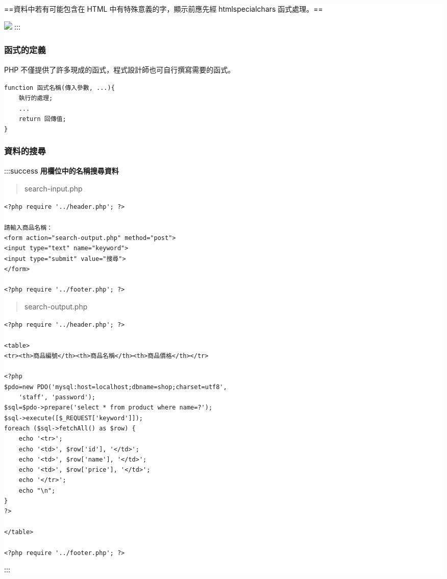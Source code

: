 ==資料中若有可能包含在 HTML 中有特殊意義的字，顯示前應先經 htmlspecialchars 函式處理。==

![](https://i.imgur.com/BpEk2uR.png)
:::

### 函式的定義
PHP 不僅提供了許多現成的函式，程式設計師也可自行撰寫需要的函式。
```php!
function 函式名稱(傳入參數, ...){
    執行的處理;
    ...
    return 回傳值;
}
```

### 資料的搜尋
:::success
**用欄位中的名稱搜尋資料**
> search-input.php
```php!
<?php require '../header.php'; ?>

請輸入商品名稱：
<form action="search-output.php" method="post">
<input type="text" name="keyword">
<input type="submit" value="搜尋">
</form>

<?php require '../footer.php'; ?>
```

> search-output.php
```php!
<?php require '../header.php'; ?>

<table>
<tr><th>商品編號</th><th>商品名稱</th><th>商品價格</th></tr>

<?php
$pdo=new PDO('mysql:host=localhost;dbname=shop;charset=utf8', 
	'staff', 'password');
$sql=$pdo->prepare('select * from product where name=?');
$sql->execute([$_REQUEST['keyword']]);
foreach ($sql->fetchAll() as $row) {
	echo '<tr>';
	echo '<td>', $row['id'], '</td>';
	echo '<td>', $row['name'], '</td>';
	echo '<td>', $row['price'], '</td>';
	echo '</tr>';
	echo "\n";
}
?>

</table>

<?php require '../footer.php'; ?>
```
:::
